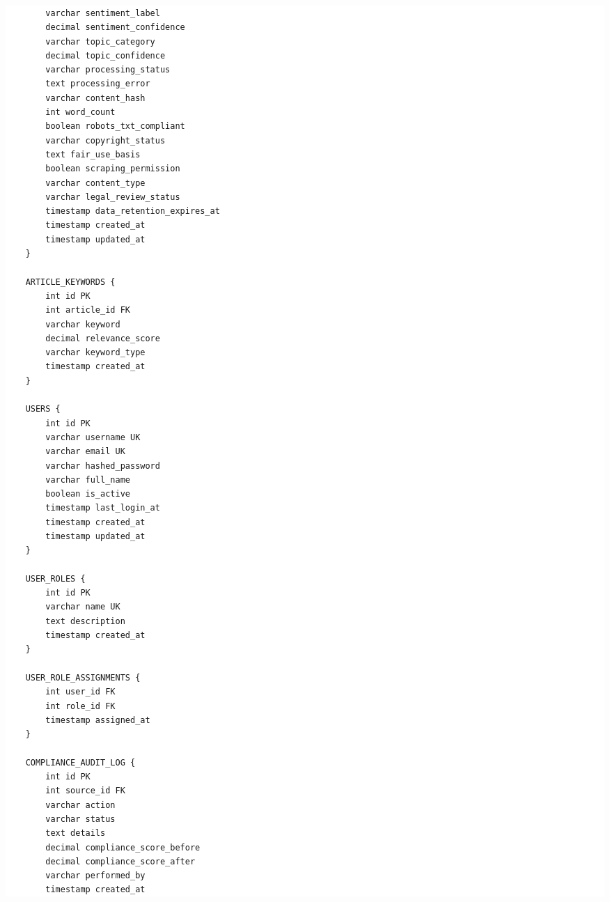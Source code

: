 ```mermaid
        varchar sentiment_label
        decimal sentiment_confidence
        varchar topic_category
        decimal topic_confidence
        varchar processing_status
        text processing_error
        varchar content_hash
        int word_count
        boolean robots_txt_compliant
        varchar copyright_status
        text fair_use_basis
        boolean scraping_permission
        varchar content_type
        varchar legal_review_status
        timestamp data_retention_expires_at
        timestamp created_at
        timestamp updated_at
    }
    
    ARTICLE_KEYWORDS {
        int id PK
        int article_id FK
        varchar keyword
        decimal relevance_score
        varchar keyword_type
        timestamp created_at
    }
    
    USERS {
        int id PK
        varchar username UK
        varchar email UK
        varchar hashed_password
        varchar full_name
        boolean is_active
        timestamp last_login_at
        timestamp created_at
        timestamp updated_at
    }
    
    USER_ROLES {
        int id PK
        varchar name UK
        text description
        timestamp created_at
    }
    
    USER_ROLE_ASSIGNMENTS {
        int user_id FK
        int role_id FK
        timestamp assigned_at
    }
    
    COMPLIANCE_AUDIT_LOG {
        int id PK
        int source_id FK
        varchar action
        varchar status
        text details
        decimal compliance_score_before
        decimal compliance_score_after
        varchar performed_by
        timestamp created_at
```